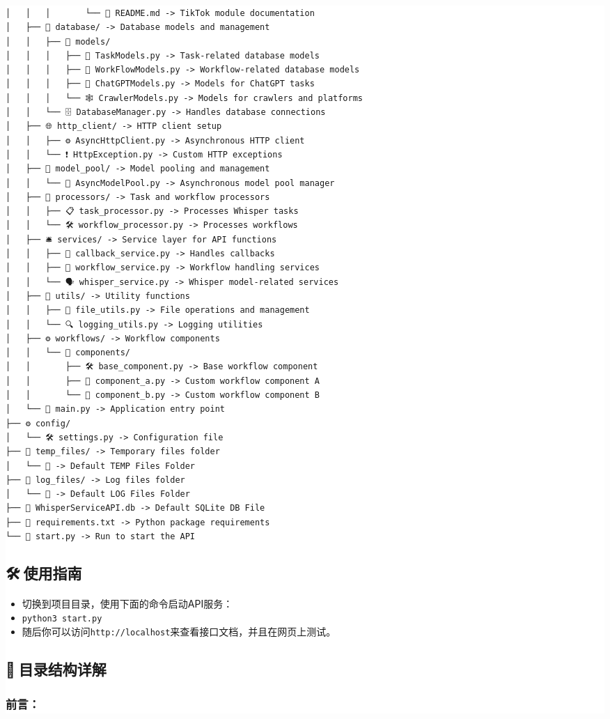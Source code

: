 ```
│   │   │       └── 📘 README.md -> TikTok module documentation
│   ├── 💾 database/ -> Database models and management
│   │   ├── 📁 models/
│   │   │   ├── 📂 TaskModels.py -> Task-related database models
│   │   │   ├── 📂 WorkFlowModels.py -> Workflow-related database models
│   │   │   ├── 🧠 ChatGPTModels.py -> Models for ChatGPT tasks
│   │   │   └── 🕸️ CrawlerModels.py -> Models for crawlers and platforms
│   │   └── 🗄️ DatabaseManager.py -> Handles database connections
│   ├── 🌐 http_client/ -> HTTP client setup
│   │   ├── ⚙️ AsyncHttpClient.py -> Asynchronous HTTP client
│   │   └── ❗ HttpException.py -> Custom HTTP exceptions
│   ├── 🤖 model_pool/ -> Model pooling and management
│   │   └── 🧠 AsyncModelPool.py -> Asynchronous model pool manager
│   ├── 🔄 processors/ -> Task and workflow processors
│   │   ├── 📋 task_processor.py -> Processes Whisper tasks
│   │   └── 🛠️ workflow_processor.py -> Processes workflows
│   ├── 🛎️ services/ -> Service layer for API functions
│   │   ├── 📲 callback_service.py -> Handles callbacks
│   │   ├── 🔄 workflow_service.py -> Workflow handling services
│   │   └── 🗣️ whisper_service.py -> Whisper model-related services
│   ├── 🧰 utils/ -> Utility functions
│   │   ├── 📂 file_utils.py -> File operations and management
│   │   └── 🔍 logging_utils.py -> Logging utilities
│   ├── ⚙️ workflows/ -> Workflow components
│   │   └── 🧩 components/
│   │       ├── 🛠️ base_component.py -> Base workflow component
│   │       ├── 📄 component_a.py -> Custom workflow component A
│   │       └── 📄 component_b.py -> Custom workflow component B
│   └── 🚀 main.py -> Application entry point
├── ⚙️ config/
│   └── 🛠️ settings.py -> Configuration file
├── 📁 temp_files/ -> Temporary files folder
│   └── 📂 -> Default TEMP Files Folder
├── 📁 log_files/ -> Log files folder
│   └── 📂 -> Default LOG Files Folder
├── 📂 WhisperServiceAPI.db -> Default SQLite DB File
├── 📄 requirements.txt -> Python package requirements
└── 📝 start.py -> Run to start the API
```

## 🛠️ 使用指南

- 切换到项目目录，使用下面的命令启动API服务：
- `python3 start.py`
- 随后你可以访问`http://localhost`来查看接口文档，并且在网页上测试。

## 🧵 目录结构详解

### 前言：
